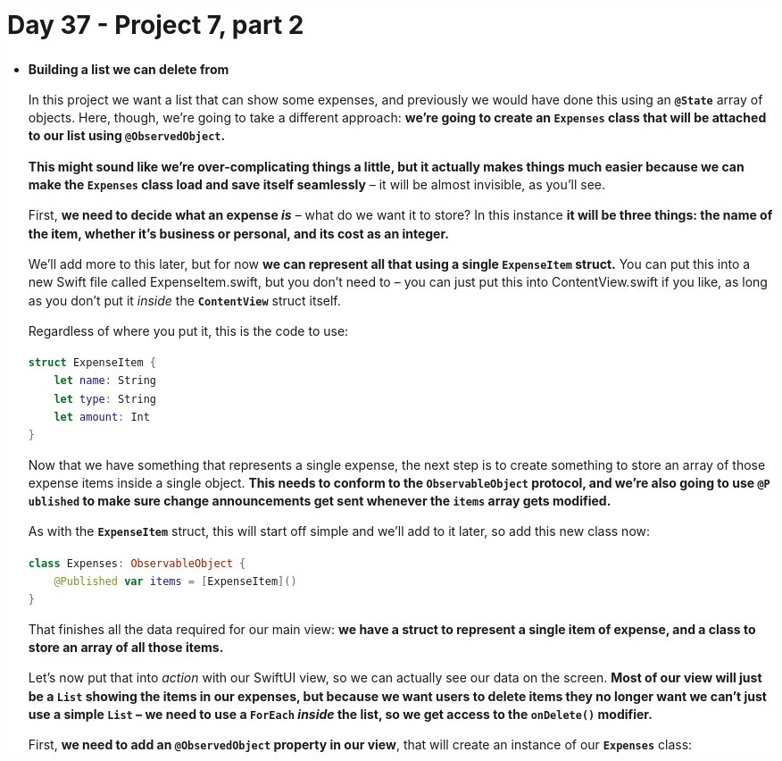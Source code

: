 # Day 37 - Project 7, part 2

- **Building a list we can delete from**

    In this project we want a list that can show some expenses, and previously we would have done this using an **`@State`** array of objects. Here, though, we’re going to take a different approach: **we’re going to create an `Expenses` class that will be attached to our list using `@ObservedObject`.**

    **This might sound like we’re over-complicating things a little, but it actually makes things much easier because we can make the `Expenses` class load and save itself seamlessly** – it will be almost invisible, as you’ll see.

    First, **we need to decide what an expense *is*** – what do we want it to store? In this instance **it will be three things: the name of the item, whether it’s business or personal, and its cost as an integer.**

    We’ll add more to this later, but for now **we can represent all that using a single `ExpenseItem` struct.** You can put this into a new Swift file called ExpenseItem.swift, but you don’t need to – you can just put this into ContentView.swift if you like, as long as you don’t put it *inside* the **`ContentView`** struct itself.

    Regardless of where you put it, this is the code to use:

    ```swift
    struct ExpenseItem {
        let name: String
        let type: String
        let amount: Int
    }
    ```

    Now that we have something that represents a single expense, the next step is to create something to store an array of those expense items inside a single object. **This needs to conform to the `ObservableObject` protocol, and we’re also going to use `@Published` to make sure change announcements get sent whenever the `items` array gets modified.**

    As with the **`ExpenseItem`** struct, this will start off simple and we’ll add to it later, so add this new class now:

    ```swift
    class Expenses: ObservableObject {
        @Published var items = [ExpenseItem]()
    }
    ```

    That finishes all the data required for our main view: **we have a struct to represent a single item of expense, and a class to store an array of all those items.**

    Let’s now put that into *action* with our SwiftUI view, so we can actually see our data on the screen. **Most of our view will just be a `List` showing the items in our expenses, but because we want users to delete items they no longer want we can’t just use a simple `List` – we need to use a `ForEach` *inside* the list, so we get access to the `onDelete()` modifier.**

    First, **we need to add an `@ObservedObject` property in our view**, that will create an instance of our **`Expenses`** class:
